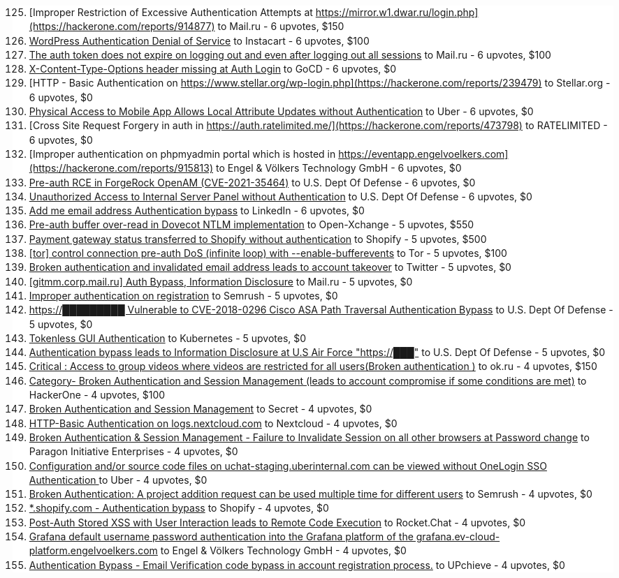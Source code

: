 125. [Improper Restriction of Excessive Authentication Attempts at https://mirror.w1.dwar.ru/login.php](https://hackerone.com/reports/914877) to Mail.ru - 6 upvotes, $150
126. [WordPress Authentication Denial of Service](https://hackerone.com/reports/163307) to Instacart - 6 upvotes, $100
127. [The auth token does not expire on logging out and even after logging out all sessions](https://hackerone.com/reports/247721) to Mail.ru - 6 upvotes, $100
128. [X-Content-Type-Options header missing at Auth Login](https://hackerone.com/reports/151786) to GoCD - 6 upvotes, $0
129. [HTTP - Basic Authentication on https://www.stellar.org/wp-login.php](https://hackerone.com/reports/239479) to Stellar.org - 6 upvotes, $0
130. [Physical Access to Mobile App Allows Local Attribute Updates without Authentication](https://hackerone.com/reports/165561) to Uber - 6 upvotes, $0
131. [Cross Site Request Forgery in auth in https://auth.ratelimited.me/](https://hackerone.com/reports/473798) to RATELIMITED - 6 upvotes, $0
132. [Improper authentication on phpmyadmin portal which is hosted in https://eventapp.engelvoelkers.com](https://hackerone.com/reports/915813) to Engel & Völkers Technology GmbH - 6 upvotes, $0
133. [Pre-auth RCE in ForgeRock OpenAM (CVE-2021-35464)](https://hackerone.com/reports/1249456) to U.S. Dept Of Defense - 6 upvotes, $0
134. [Unauthorized Access to Internal Server Panel without Authentication](https://hackerone.com/reports/1548067) to U.S. Dept Of Defense - 6 upvotes, $0
135. [Add me email address Authentication bypass](https://hackerone.com/reports/1607645) to LinkedIn - 6 upvotes, $0
136. [Pre-auth buffer over-read in Dovecot NTLM implementation](https://hackerone.com/reports/866597) to Open-Xchange - 5 upvotes, $550
137. [Payment gateway status transferred to Shopify without authentication](https://hackerone.com/reports/56628) to Shopify - 5 upvotes, $500
138. [[tor] control connection pre-auth DoS (infinite loop) with --enable-bufferevents](https://hackerone.com/reports/113424) to Tor - 5 upvotes, $100
139. [Broken authentication and invalidated email address leads to account takeover](https://hackerone.com/reports/22203) to Twitter - 5 upvotes, $0
140. [[gitmm.corp.mail.ru] Auth Bypass, Information Disclosure](https://hackerone.com/reports/99273) to Mail.ru - 5 upvotes, $0
141. [Improper authentication on registration](https://hackerone.com/reports/382667) to Semrush - 5 upvotes, $0
142. [https://█████████ Vulnerable to CVE-2018-0296 Cisco ASA Path Traversal Authentication Bypass](https://hackerone.com/reports/622864) to U.S. Dept Of Defense - 5 upvotes, $0
143. [Tokenless GUI Authentication](https://hackerone.com/reports/1350755) to Kubernetes - 5 upvotes, $0
144. [Authentication bypass leads to Information Disclosure at  U.S Air Force "https://███"](https://hackerone.com/reports/1690548) to U.S. Dept Of Defense - 5 upvotes, $0
145. [Critical : Access to group videos where videos are restricted for all users(Broken authentication )](https://hackerone.com/reports/78781) to ok.ru - 4 upvotes, $150
146. [Category- Broken Authentication and Session Management (leads to account compromise if some conditions are met)](https://hackerone.com/reports/17383) to HackerOne - 4 upvotes, $100
147. [Broken Authentication and Session Management](https://hackerone.com/reports/23579) to Secret - 4 upvotes, $0
148. [HTTP-Basic Authentication on logs.nextcloud.com](https://hackerone.com/reports/198673) to Nextcloud - 4 upvotes, $0
149. [Broken Authentication & Session Management - Failure to Invalidate Session on all other browsers at Password change](https://hackerone.com/reports/226712) to Paragon Initiative Enterprises - 4 upvotes, $0
150. [Configuration and/or source code files on uchat-staging.uberinternal.com can be viewed without OneLogin SSO Authentication ](https://hackerone.com/reports/298990) to Uber - 4 upvotes, $0
151. [Broken Authentication: A project addition request can be used multiple time for different users](https://hackerone.com/reports/319480) to Semrush - 4 upvotes, $0
152. [*.shopify.com - Authentication bypass](https://hackerone.com/reports/838231) to Shopify - 4 upvotes, $0
153. [Post-Auth Stored XSS with User Interaction leads to Remote Code Execution](https://hackerone.com/reports/1132202) to Rocket.Chat - 4 upvotes, $0
154. [Grafana default username password authentication into the Grafana platform of the grafana.ev-cloud-platform.engelvoelkers.com](https://hackerone.com/reports/1102297) to Engel & Völkers Technology GmbH - 4 upvotes, $0
155. [Authentication Bypass - Email Verification code bypass in account registration process.](https://hackerone.com/reports/1406471) to UPchieve - 4 upvotes, $0